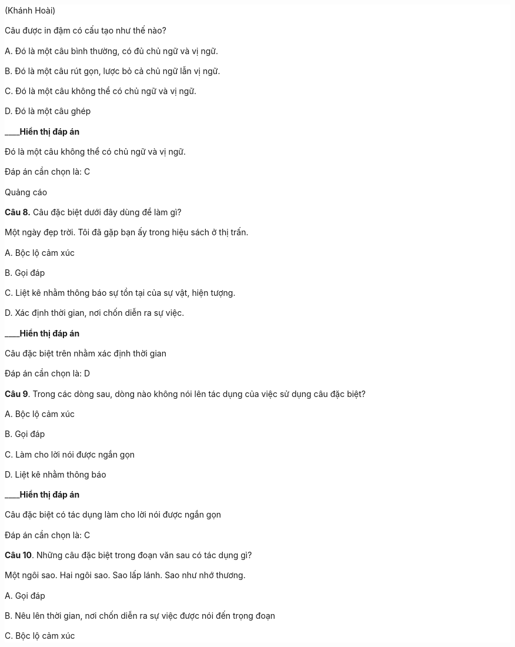 (Khánh Hoài)

Câu được in đậm có cấu tạo như thế nào?

A. Đó là một câu bình thường, có đủ chủ ngữ và vị ngữ.

B. Đó là một câu rút gọn, lược bỏ cả chủ ngữ lẫn vị ngữ.

C. Đó là một câu không thể có chủ ngữ và vị ngữ.

D. Đó là một câu ghép

____**Hiển thị đáp án**

Đó là một câu không thể có chủ ngữ và vị ngữ.

Đáp án cần chọn là: C

Quảng cáo

**Câu 8.** Câu đặc biệt dưới đây dùng để làm gì?

Một ngày đẹp trời. Tôi đã gặp bạn ấy trong hiệu sách ở thị trấn.

A. Bộc lộ cảm xúc

B. Gọi đáp

C. Liệt kê nhằm thông báo sự tồn tại của sự vật, hiện tượng.

D. Xác định thời gian, nơi chốn diễn ra sự việc.

____**Hiển thị đáp án**

Câu đặc biệt trên nhằm xác định thời gian

Đáp án cần chọn là: D

**Câu 9**. Trong các dòng sau, dòng nào không nói lên tác dụng của việc sử dụng câu đặc biệt?

A. Bộc lộ cảm xúc

B. Gọi đáp

C. Làm cho lời nói được ngắn gọn

D. Liệt kê nhằm thông báo 

____**Hiển thị đáp án**

Câu đặc biệt có tác dụng làm cho lời nói được ngắn gọn

Đáp án cần chọn là: C

**Câu 10**. Những câu đặc biệt trong đoạn văn sau có tác dụng gì?

Một ngôi sao. Hai ngôi sao. Sao lấp lánh. Sao như nhớ thương.

A. Gọi đáp

B. Nêu lên thời gian, nơi chốn diễn ra sự việc được nói đến trọng đoạn

C. Bộc lộ cảm xúc
